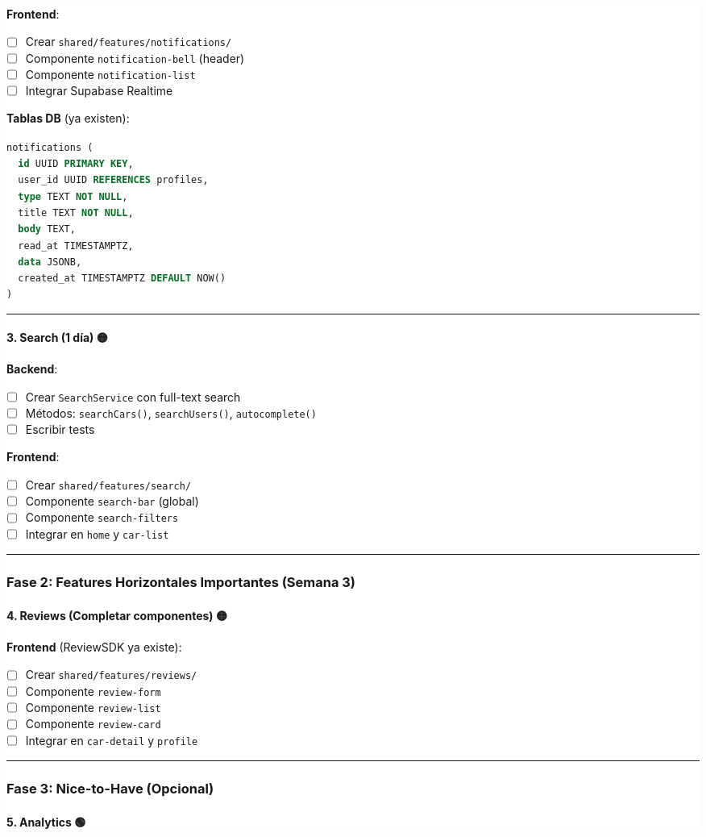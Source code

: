 **Frontend**:
- [ ] Crear `shared/features/notifications/`
- [ ] Componente `notification-bell` (header)
- [ ] Componente `notification-list`
- [ ] Integrar Supabase Realtime

**Tablas DB** (ya existen):
```sql
notifications (
  id UUID PRIMARY KEY,
  user_id UUID REFERENCES profiles,
  type TEXT NOT NULL,
  title TEXT NOT NULL,
  body TEXT,
  read_at TIMESTAMPTZ,
  data JSONB,
  created_at TIMESTAMPTZ DEFAULT NOW()
)
```

---

#### 3. **Search** (1 día) 🟡

**Backend**:
- [ ] Crear `SearchService` con full-text search
- [ ] Métodos: `searchCars()`, `searchUsers()`, `autocomplete()`
- [ ] Escribir tests

**Frontend**:
- [ ] Crear `shared/features/search/`
- [ ] Componente `search-bar` (global)
- [ ] Componente `search-filters`
- [ ] Integrar en `home` y `car-list`

---

### Fase 2: Features Horizontales Importantes (Semana 3)

#### 4. **Reviews** (Completar componentes) 🟡

**Frontend** (ReviewSDK ya existe):
- [ ] Crear `shared/features/reviews/`
- [ ] Componente `review-form`
- [ ] Componente `review-list`
- [ ] Componente `review-card`
- [ ] Integrar en `car-detail` y `profile`

---

### Fase 3: Nice-to-Have (Opcional)

#### 5. **Analytics** 🟢
